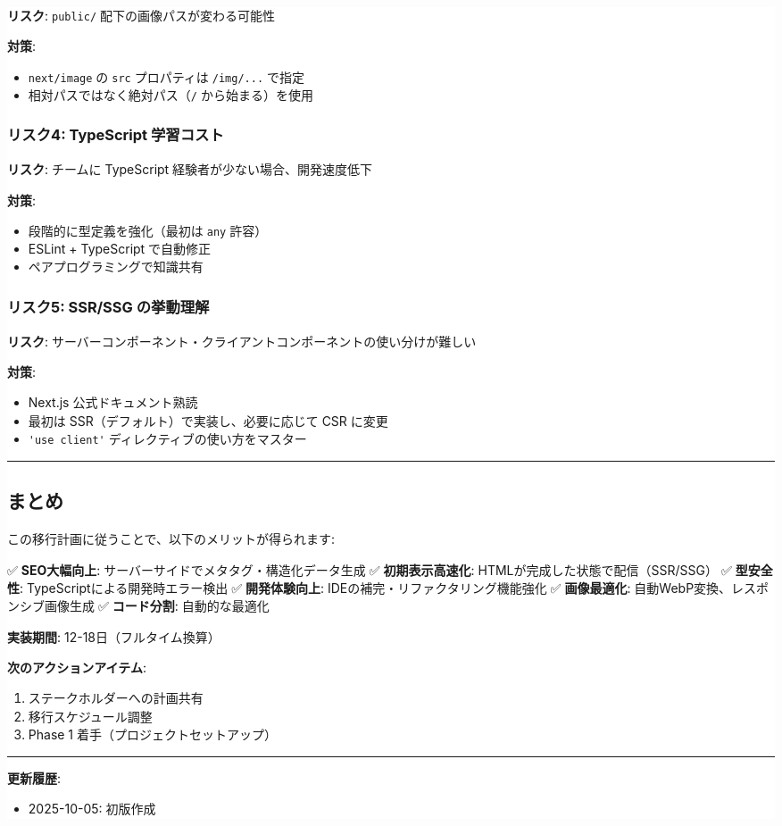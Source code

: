 **リスク**: `public/` 配下の画像パスが変わる可能性

**対策**:
- `next/image` の `src` プロパティは `/img/...` で指定
- 相対パスではなく絶対パス（`/` から始まる）を使用

### リスク4: TypeScript 学習コスト

**リスク**: チームに TypeScript 経験者が少ない場合、開発速度低下

**対策**:
- 段階的に型定義を強化（最初は `any` 許容）
- ESLint + TypeScript で自動修正
- ペアプログラミングで知識共有

### リスク5: SSR/SSG の挙動理解

**リスク**: サーバーコンポーネント・クライアントコンポーネントの使い分けが難しい

**対策**:
- Next.js 公式ドキュメント熟読
- 最初は SSR（デフォルト）で実装し、必要に応じて CSR に変更
- `'use client'` ディレクティブの使い方をマスター

---

## まとめ

この移行計画に従うことで、以下のメリットが得られます:

✅ **SEO大幅向上**: サーバーサイドでメタタグ・構造化データ生成
✅ **初期表示高速化**: HTMLが完成した状態で配信（SSR/SSG）
✅ **型安全性**: TypeScriptによる開発時エラー検出
✅ **開発体験向上**: IDEの補完・リファクタリング機能強化
✅ **画像最適化**: 自動WebP変換、レスポンシブ画像生成
✅ **コード分割**: 自動的な最適化

**実装期間**: 12-18日（フルタイム換算）

**次のアクションアイテム**:
1. ステークホルダーへの計画共有
2. 移行スケジュール調整
3. Phase 1 着手（プロジェクトセットアップ）

---

**更新履歴**:
- 2025-10-05: 初版作成
